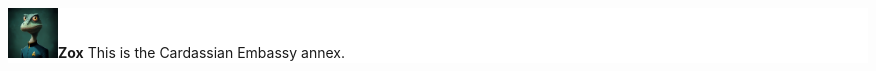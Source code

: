 <img src="../images/auto/Zox.png" alt="Zox" width="50" height="50">**Zox** This is the Cardassian Embassy annex.<br />